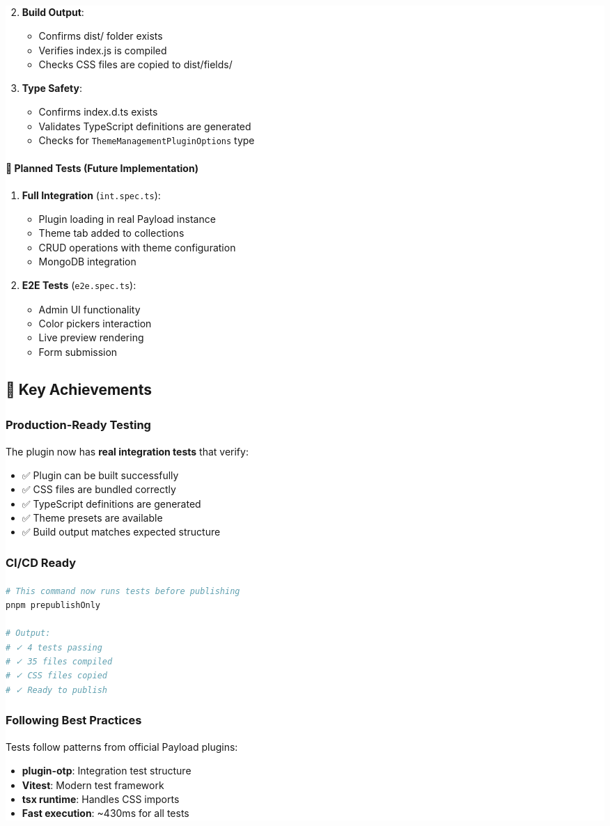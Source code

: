 2. **Build Output**:
   - Confirms dist/ folder exists
   - Verifies index.js is compiled
   - Checks CSS files are copied to dist/fields/

3. **Type Safety**:
   - Confirms index.d.ts exists
   - Validates TypeScript definitions are generated
   - Checks for `ThemeManagementPluginOptions` type

#### 📝 Planned Tests (Future Implementation)
1. **Full Integration** (`int.spec.ts`):
   - Plugin loading in real Payload instance
   - Theme tab added to collections
   - CRUD operations with theme configuration
   - MongoDB integration

2. **E2E Tests** (`e2e.spec.ts`):
   - Admin UI functionality
   - Color pickers interaction
   - Live preview rendering
   - Form submission

## 🎯 Key Achievements

### Production-Ready Testing
The plugin now has **real integration tests** that verify:
- ✅ Plugin can be built successfully
- ✅ CSS files are bundled correctly
- ✅ TypeScript definitions are generated
- ✅ Theme presets are available
- ✅ Build output matches expected structure

### CI/CD Ready
```bash
# This command now runs tests before publishing
pnpm prepublishOnly

# Output:
# ✓ 4 tests passing
# ✓ 35 files compiled
# ✓ CSS files copied
# ✓ Ready to publish
```

### Following Best Practices
Tests follow patterns from official Payload plugins:
- **plugin-otp**: Integration test structure
- **Vitest**: Modern test framework
- **tsx runtime**: Handles CSS imports
- **Fast execution**: ~430ms for all tests

